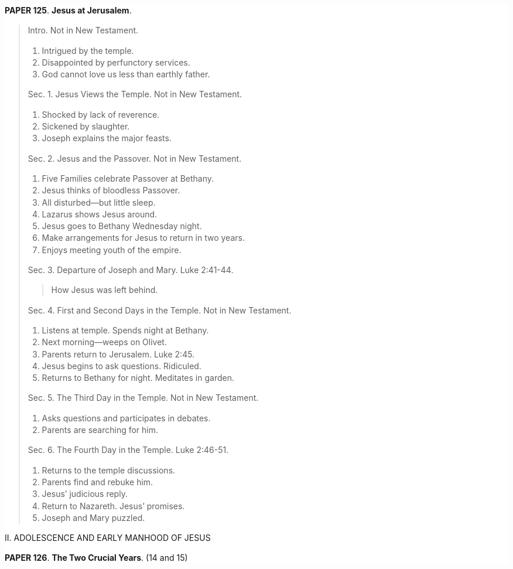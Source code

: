 **PAPER 125**. **Jesus at Jerusalem**.

> Intro. Not in New Testament.
> 
> 1. Intrigued by the temple.
> 2. Disappointed by perfunctory services.
> 3. God cannot love us less than earthly father.
> 
> Sec. 1. Jesus Views the Temple. Not in New Testament.
> 
> 1. Shocked by lack of reverence.
> 2. Sickened by slaughter.
> 3. Joseph explains the major feasts.
> 
> Sec. 2. Jesus and the Passover. Not in New Testament.
> 
> 1. Five Families celebrate Passover at Bethany.
> 2. Jesus thinks of bloodless Passover.
> 3. All disturbed—but little sleep.
> 4. Lazarus shows Jesus around.
> 5. Jesus goes to Bethany Wednesday night.
> 6. Make arrangements for Jesus to return in two years.
> 7. Enjoys meeting youth of the empire.
> 
> Sec. 3. Departure of Joseph and Mary. Luke 2:41-44.
> 
> > How Jesus was left behind.
> 
> Sec. 4. First and Second Days in the Temple. Not in New Testament.
> 
> 1. Listens at temple. Spends night at Bethany.
> 2. Next morning—weeps on Olivet.
> 3. Parents return to Jerusalem. Luke 2:45.
> 4. Jesus begins to ask questions. Ridiculed.
> 5. Returns to Bethany for night. Meditates in garden.
> 
> Sec. 5. The Third Day in the Temple. Not in New Testament.
> 
> 1. Asks questions and participates in debates.
> 2. Parents are searching for him.
> 
> Sec. 6. The Fourth Day in the Temple. Luke 2:46-51.
> 
> 1. Returns to the temple discussions.
> 2. Parents find and rebuke him.
> 3. Jesus’ judicious reply.
> 4. Return to Nazareth. Jesus’ promises.
> 5. Joseph and Mary puzzled.

II. ADOLESCENCE AND EARLY MANHOOD OF JESUS

**PAPER 126**. **The Two Crucial Years**. (14 and 15)
